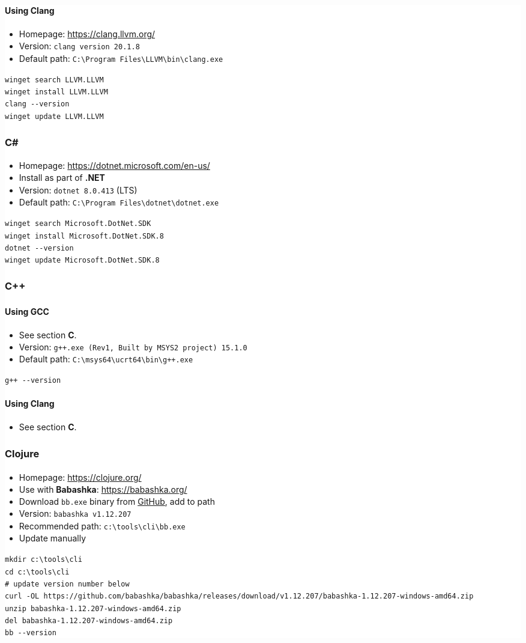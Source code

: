#### Using Clang

* Homepage: <https://clang.llvm.org/>
* Version: `clang version 20.1.8`
* Default path: `C:\Program Files\LLVM\bin\clang.exe`

```pwsh
winget search LLVM.LLVM
winget install LLVM.LLVM
clang --version
winget update LLVM.LLVM
```

### C\#

* Homepage: <https://dotnet.microsoft.com/en-us/>
* Install as part of __.NET__
* Version: `dotnet 8.0.413` (LTS)
* Default path: `C:\Program Files\dotnet\dotnet.exe`

```pwsh
winget search Microsoft.DotNet.SDK
winget install Microsoft.DotNet.SDK.8
dotnet --version
winget update Microsoft.DotNet.SDK.8
```

### C++

#### Using GCC

* See section __C__.
* Version: `g++.exe (Rev1, Built by MSYS2 project) 15.1.0`
* Default path: `C:\msys64\ucrt64\bin\g++.exe`

```pwsh
g++ --version
```

#### Using Clang

* See section __C__.

### Clojure

* Homepage: <https://clojure.org/>
* Use with __Babashka__: <https://babashka.org/>
* Download `bb.exe` binary from [GitHub](https://github.com/babashka/babashka/releases), add to path
* Version: `babashka v1.12.207`
* Recommended path: `c:\tools\cli\bb.exe`
* Update manually

```pwsh
mkdir c:\tools\cli
cd c:\tools\cli
# update version number below
curl -OL https://github.com/babashka/babashka/releases/download/v1.12.207/babashka-1.12.207-windows-amd64.zip
unzip babashka-1.12.207-windows-amd64.zip
del babashka-1.12.207-windows-amd64.zip
bb --version
```
